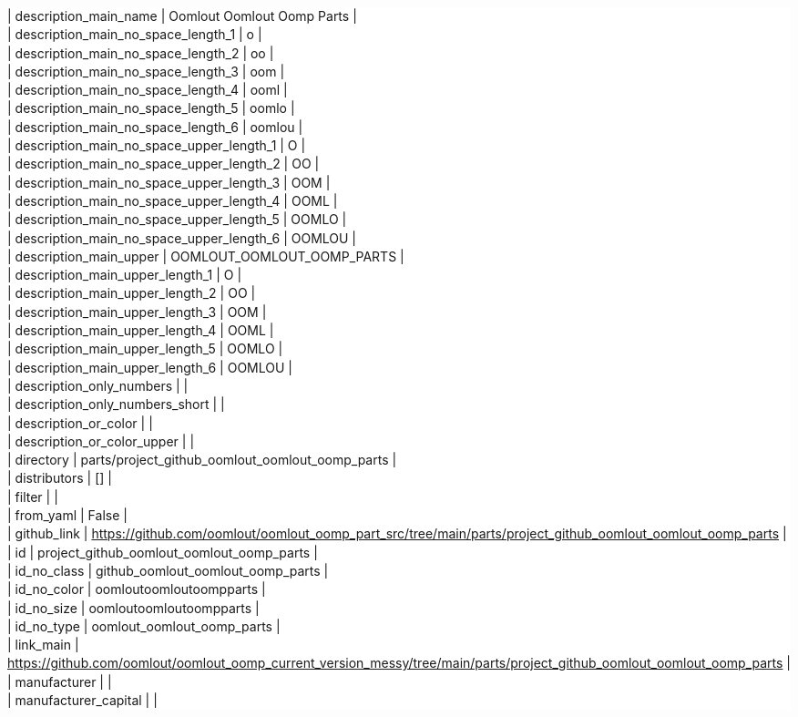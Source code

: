 | description_main_name | Oomlout Oomlout Oomp Parts |  
| description_main_no_space_length_1 | o |  
| description_main_no_space_length_2 | oo |  
| description_main_no_space_length_3 | oom |  
| description_main_no_space_length_4 | ooml |  
| description_main_no_space_length_5 | oomlo |  
| description_main_no_space_length_6 | oomlou |  
| description_main_no_space_upper_length_1 | O |  
| description_main_no_space_upper_length_2 | OO |  
| description_main_no_space_upper_length_3 | OOM |  
| description_main_no_space_upper_length_4 | OOML |  
| description_main_no_space_upper_length_5 | OOMLO |  
| description_main_no_space_upper_length_6 | OOMLOU |  
| description_main_upper | OOMLOUT_OOMLOUT_OOMP_PARTS |  
| description_main_upper_length_1 | O |  
| description_main_upper_length_2 | OO |  
| description_main_upper_length_3 | OOM |  
| description_main_upper_length_4 | OOML |  
| description_main_upper_length_5 | OOMLO |  
| description_main_upper_length_6 | OOMLOU |  
| description_only_numbers |  |  
| description_only_numbers_short |   |  
| description_or_color |   |  
| description_or_color_upper |   |  
| directory | parts/project_github_oomlout_oomlout_oomp_parts |  
| distributors | [] |  
| filter |  |  
| from_yaml | False |  
| github_link | https://github.com/oomlout/oomlout_oomp_part_src/tree/main/parts/project_github_oomlout_oomlout_oomp_parts |  
| id | project_github_oomlout_oomlout_oomp_parts |  
| id_no_class | github_oomlout_oomlout_oomp_parts |  
| id_no_color | oomloutoomloutoompparts |  
| id_no_size | oomloutoomloutoompparts |  
| id_no_type | oomlout_oomlout_oomp_parts |  
| link_main | https://github.com/oomlout/oomlout_oomp_current_version_messy/tree/main/parts/project_github_oomlout_oomlout_oomp_parts |  
| manufacturer |  |  
| manufacturer_capital |  |  